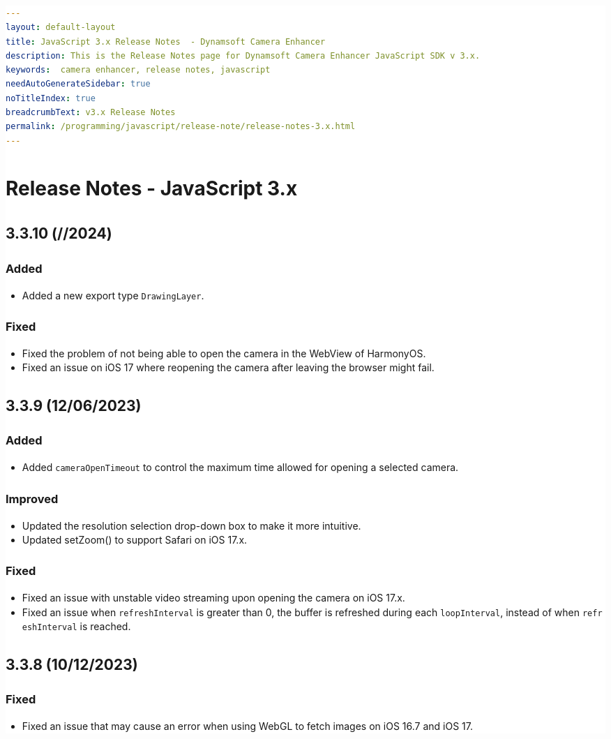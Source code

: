 ```yaml
---
layout: default-layout
title: JavaScript 3.x Release Notes  - Dynamsoft Camera Enhancer
description: This is the Release Notes page for Dynamsoft Camera Enhancer JavaScript SDK v 3.x.
keywords:  camera enhancer, release notes, javascript
needAutoGenerateSidebar: true
noTitleIndex: true
breadcrumbText: v3.x Release Notes
permalink: /programming/javascript/release-note/release-notes-3.x.html
---
```


# Release Notes - JavaScript 3.x

## 3.3.10 (//2024)

### Added

* Added a new export type `DrawingLayer`.

### Fixed

* Fixed the problem of not being able to open the camera in the WebView of HarmonyOS.
* Fixed an issue on iOS 17 where reopening the camera after leaving the browser might fail.

## 3.3.9 (12/06/2023)

### Added

* Added `cameraOpenTimeout` to control the maximum time allowed for opening a selected camera.

### Improved

* Updated the resolution selection drop-down box to make it more intuitive.
* Updated setZoom() to support Safari on iOS 17.x.

### Fixed

* Fixed an issue with unstable video streaming upon opening the camera on iOS 17.x.
* Fixed an issue when `refreshInterval` is greater than 0, the buffer is refreshed during each `loopInterval`, instead of when `refreshInterval` is reached.

## 3.3.8 (10/12/2023)

### Fixed

* Fixed an issue that may cause an error when using WebGL to fetch images on iOS 16.7 and iOS 17.
